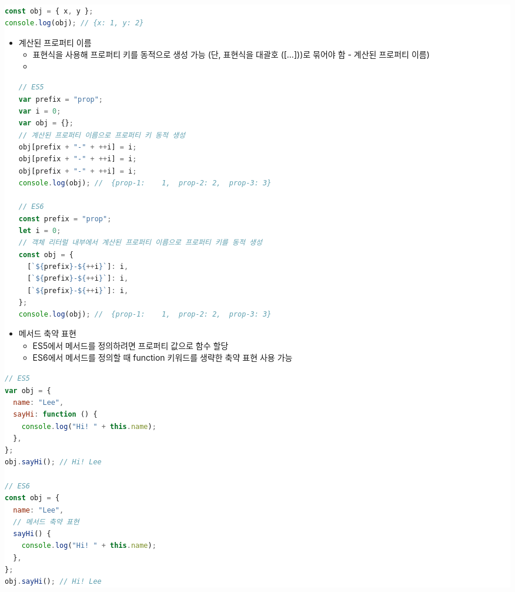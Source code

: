   ```jsx
  const obj = { x, y };
  console.log(obj); // {x: 1, y: 2}
  ```
- 계산된 프로퍼티 이름
  - 표현식을 사용해 프로퍼티 키를 동적으로 생성 가능 (단, 표현식을 대괄호 ([…]))로 묶어야 함 - 계산된 프로퍼티 이름)
  -
  ```jsx
  // ES5
  var prefix = "prop";
  var i = 0;
  var obj = {};
  // 계산된 프로퍼티 이름으로 프로퍼티 키 동적 생성
  obj[prefix + "-" + ++i] = i;
  obj[prefix + "-" + ++i] = i;
  obj[prefix + "-" + ++i] = i;
  console.log(obj); //	{prop-1:	1,	prop-2:	2,	prop-3:	3}

  // ES6
  const prefix = "prop";
  let i = 0;
  // 객체 리터럴 내부에서 계산된 프로퍼티 이름으로 프로퍼티 키를 동적 생성
  const obj = {
    [`${prefix}-${++i}`]: i,
    [`${prefix}-${++i}`]: i,
    [`${prefix}-${++i}`]: i,
  };
  console.log(obj); //	{prop-1:	1,	prop-2:	2,	prop-3:	3}
  ```
- 메서드 축약 표현
  - ES5에서 메서드를 정의하려면 프로퍼티 값으로 함수 할당
  - ES6에서 메서드를 정의할 때 function 키워드를 생략한 축약 표현 사용 가능

```jsx
// ES5
var obj = {
  name: "Lee",
  sayHi: function () {
    console.log("Hi! " + this.name);
  },
};
obj.sayHi(); // Hi!	Lee

// ES6
const obj = {
  name: "Lee",
  // 메서드 축약 표현
  sayHi() {
    console.log("Hi! " + this.name);
  },
};
obj.sayHi(); // Hi!	Lee
```

